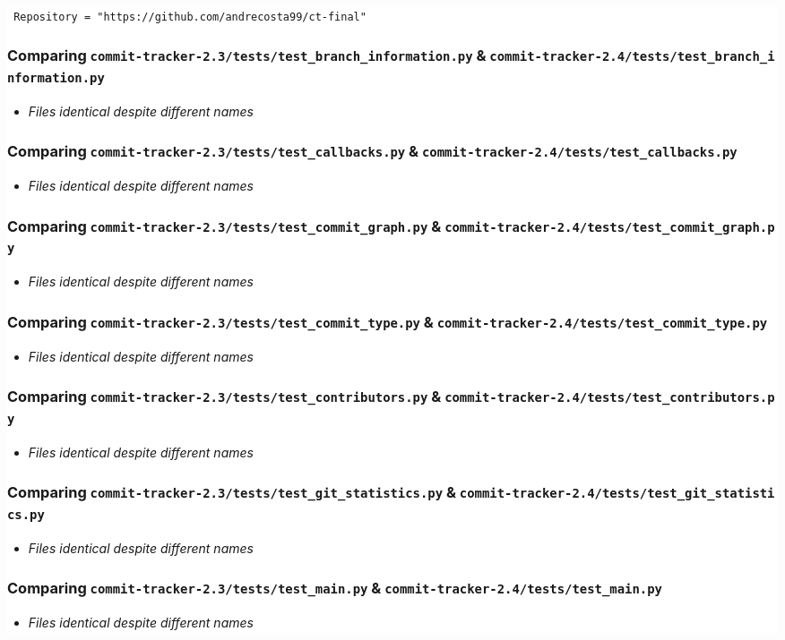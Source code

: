 ```diff
 Repository = "https://github.com/andrecosta99/ct-final"
```

### Comparing `commit-tracker-2.3/tests/test_branch_information.py` & `commit-tracker-2.4/tests/test_branch_information.py`

 * *Files identical despite different names*

### Comparing `commit-tracker-2.3/tests/test_callbacks.py` & `commit-tracker-2.4/tests/test_callbacks.py`

 * *Files identical despite different names*

### Comparing `commit-tracker-2.3/tests/test_commit_graph.py` & `commit-tracker-2.4/tests/test_commit_graph.py`

 * *Files identical despite different names*

### Comparing `commit-tracker-2.3/tests/test_commit_type.py` & `commit-tracker-2.4/tests/test_commit_type.py`

 * *Files identical despite different names*

### Comparing `commit-tracker-2.3/tests/test_contributors.py` & `commit-tracker-2.4/tests/test_contributors.py`

 * *Files identical despite different names*

### Comparing `commit-tracker-2.3/tests/test_git_statistics.py` & `commit-tracker-2.4/tests/test_git_statistics.py`

 * *Files identical despite different names*

### Comparing `commit-tracker-2.3/tests/test_main.py` & `commit-tracker-2.4/tests/test_main.py`

 * *Files identical despite different names*

